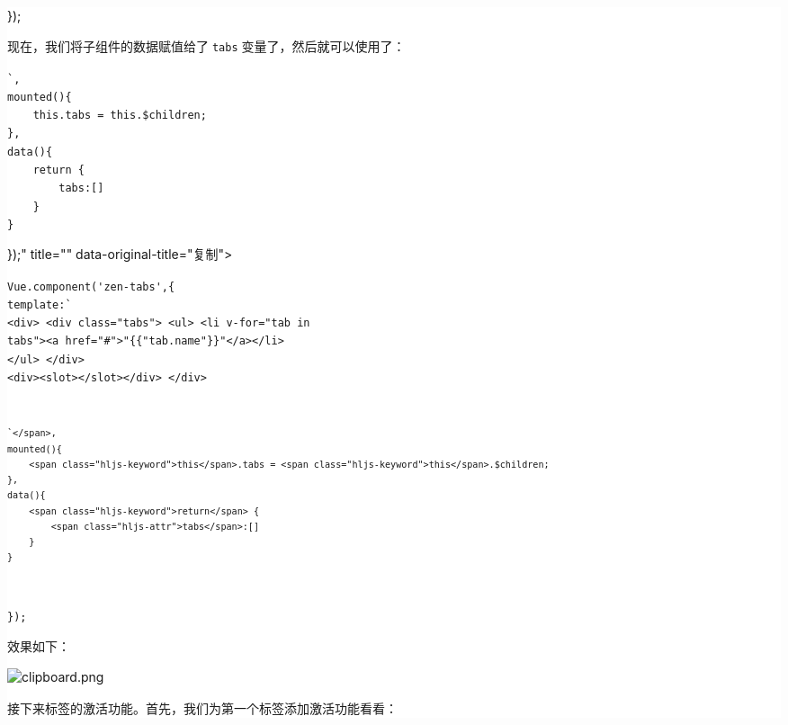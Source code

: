 });</code></pre>
<p>现在，我们将子组件的数据赋值给了 <code>tabs</code> 变量了，然后就可以使用了：</p>
<div class="widget-codetool" style="display:none;">
      <div class="widget-codetool--inner">
      <span class="selectCode code-tool" data-toggle="tooltip" data-placement="top" title="" data-original-title="全选"></span>
      <span type="button" class="copyCode code-tool" data-toggle="tooltip" data-placement="top" data-clipboard-text="Vue.component('zen-tabs',{
    template:`
        <div>
            <div class=&quot;tabs&quot;>
                <ul>
                    <li v-for=&quot;tab in tabs&quot;><a href=&quot;#&quot;>"{{"tab.name"}}"</a></li>
                </ul>
            </div>
            <div><slot></slot></div>
        </div>
        
    `,
    mounted(){
        this.tabs = this.$children;
    },
    data(){
        return {
            tabs:[]
        }
    }
});" title="" data-original-title="复制"></span>
      <span type="button" class="saveToNote code-tool" data-toggle="tooltip" data-placement="top" title="" data-original-title="放进笔记"></span>
      </div>
      </div><pre class="javascript hljs"><code class="js">Vue.component(<span class="hljs-string">'zen-tabs'</span>,{
    <span class="hljs-attr">template</span>:<span class="hljs-string">`
        &lt;div&gt;
            &lt;div class="tabs"&gt;
                &lt;ul&gt;
                    &lt;li v-for="tab in tabs"&gt;&lt;a href="#"&gt;"{{"tab.name"}}"&lt;/a&gt;&lt;/li&gt;
                &lt;/ul&gt;
            &lt;/div&gt;
            &lt;div&gt;&lt;slot&gt;&lt;/slot&gt;&lt;/div&gt;
        &lt;/div&gt;
        
    `</span>,
    mounted(){
        <span class="hljs-keyword">this</span>.tabs = <span class="hljs-keyword">this</span>.$children;
    },
    data(){
        <span class="hljs-keyword">return</span> {
            <span class="hljs-attr">tabs</span>:[]
        }
    }
});</code></pre>
<p>效果如下：</p>
<p><span class="img-wrap"><img data-src="/img/bVMMFO?w=664&amp;h=126" src="https://static.alili.tech/img/bVMMFO?w=664&amp;h=126" alt="clipboard.png" title="clipboard.png" style="cursor: pointer;"></span></p>
<p>接下来标签的激活功能。首先，我们为第一个标签添加激活功能看看：</p>
<div class="widget-codetool" style="display:none;">
      <div class="widget-codetool--inner">
      <span class="selectCode code-tool" data-toggle="tooltip" data-placement="top" title="" data-original-title="全选"></span>
      <span type="button" class="copyCode code-tool" data-toggle="tooltip" data-placement="top" data-clipboard-text="<div id=&quot;root&quot; class=&quot;container&quot;>    
    <zen-tabs>
        <tab name=&quot;图片&quot; selected=&quot;true&quot;></tab>